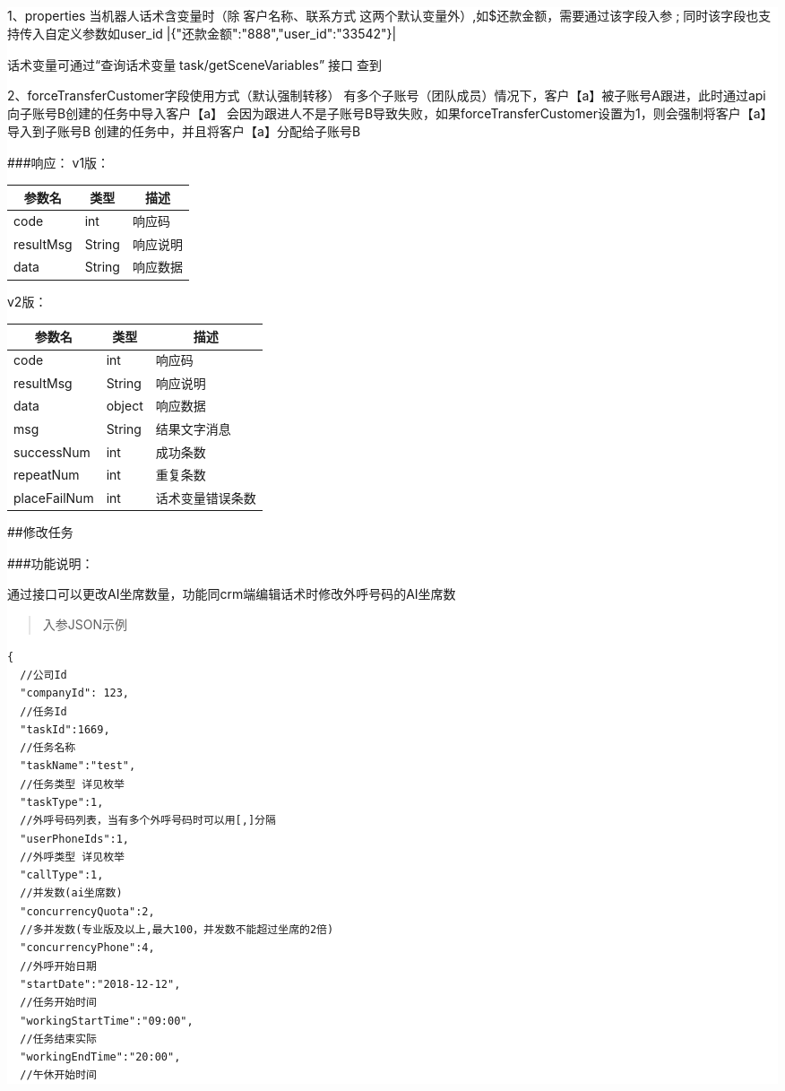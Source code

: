   <aside class="success">
   1、properties 当机器人话术含变量时（除 客户名称、联系方式 这两个默认变量外）,如$还款金额，需要通过该字段入参 ; 同时该字段也支持传入自定义参数如user_id
   |{"还款金额":"888","user_id":"33542"}|
   
   话术变量可通过“查询话术变量 task/getSceneVariables” 接口 查到

   2、forceTransferCustomer字段使用方式（默认强制转移）
   有多个子账号（团队成员）情况下，客户【a】被子账号A跟进，此时通过api向子账号B创建的任务中导入客户【a】
   会因为跟进人不是子账号B导致失败，如果forceTransferCustomer设置为1，则会强制将客户【a】导入到子账号B
   创建的任务中，并且将客户【a】分配给子账号B
  </aside>
 

 
###响应：
 v1版：
 
  参数名 | 类型 | 描述 
  --------- | ------- |------
   code|int | 响应码 |
   resultMsg| String | 响应说明 |
   data | String | 响应数据 |
 
 v2版：
 
 参数名 | 类型 | 描述 
 --------- | ------- |------
  code|int | 响应码 |String
  resultMsg| String | 响应说明 |
  data | object | 响应数据 |
  msg | String | 结果文字消息 |
  successNum | int |成功条数 |
  repeatNum | int | 重复条数 |
  placeFailNum | int | 话术变量错误条数 |

  

##修改任务

###功能说明：

通过接口可以更改AI坐席数量，功能同crm端编辑话术时修改外呼号码的AI坐席数

>入参JSON示例

```
{
  //公司Id
  "companyId": 123,
  //任务Id
  "taskId":1669,
  //任务名称
  "taskName":"test",
  //任务类型 详见枚举
  "taskType":1,
  //外呼号码列表，当有多个外呼号码时可以用[,]分隔
  "userPhoneIds":1,
  //外呼类型 详见枚举
  "callType":1,
  //并发数(ai坐席数)
  "concurrencyQuota":2,
  //多并发数(专业版及以上,最大100，并发数不能超过坐席的2倍)
  "concurrencyPhone":4,
  //外呼开始日期
  "startDate":"2018-12-12",
  //任务开始时间
  "workingStartTime":"09:00",
  //任务结束实际
  "workingEndTime":"20:00",
  //午休开始时间
```